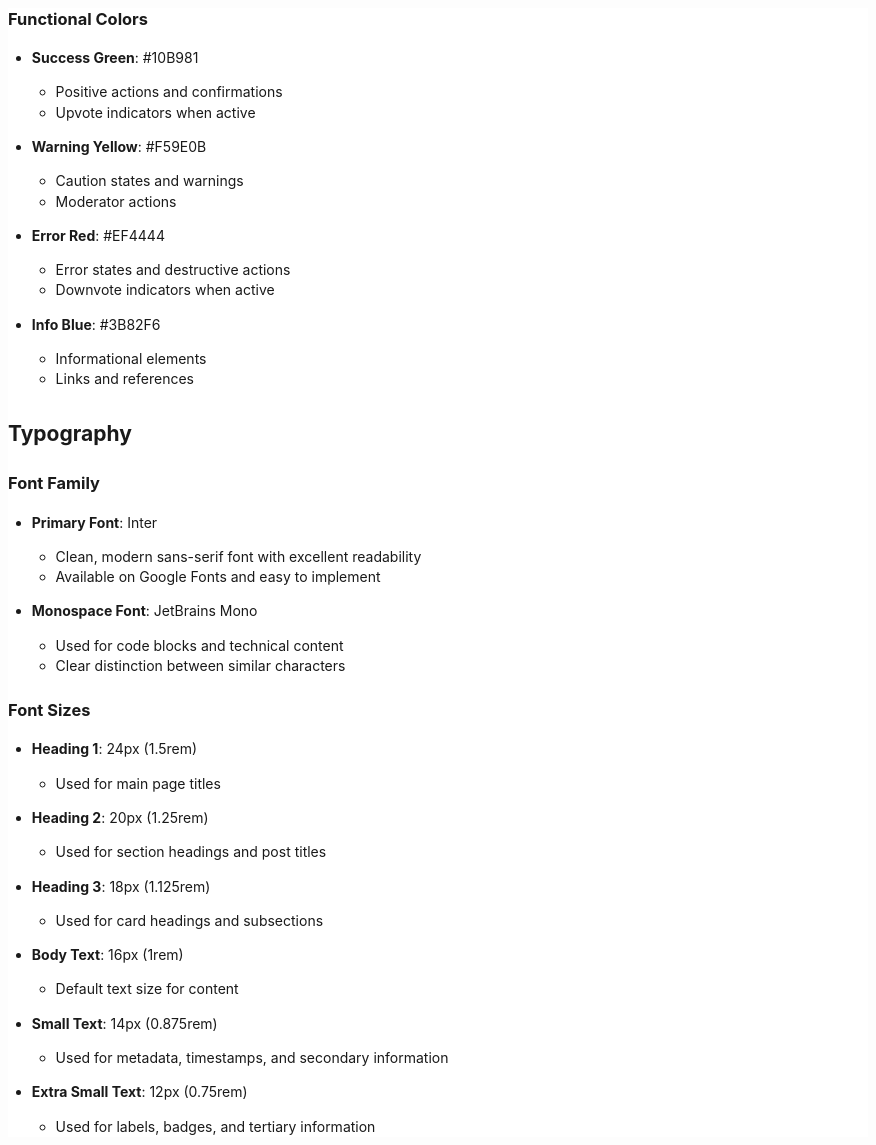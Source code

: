 ### Functional Colors

- **Success Green**: #10B981

  - Positive actions and confirmations
  - Upvote indicators when active

- **Warning Yellow**: #F59E0B

  - Caution states and warnings
  - Moderator actions

- **Error Red**: #EF4444

  - Error states and destructive actions
  - Downvote indicators when active

- **Info Blue**: #3B82F6
  - Informational elements
  - Links and references

## Typography

### Font Family

- **Primary Font**: Inter

  - Clean, modern sans-serif font with excellent readability
  - Available on Google Fonts and easy to implement

- **Monospace Font**: JetBrains Mono
  - Used for code blocks and technical content
  - Clear distinction between similar characters

### Font Sizes

- **Heading 1**: 24px (1.5rem)

  - Used for main page titles

- **Heading 2**: 20px (1.25rem)

  - Used for section headings and post titles

- **Heading 3**: 18px (1.125rem)

  - Used for card headings and subsections

- **Body Text**: 16px (1rem)

  - Default text size for content

- **Small Text**: 14px (0.875rem)

  - Used for metadata, timestamps, and secondary information

- **Extra Small Text**: 12px (0.75rem)
  - Used for labels, badges, and tertiary information
